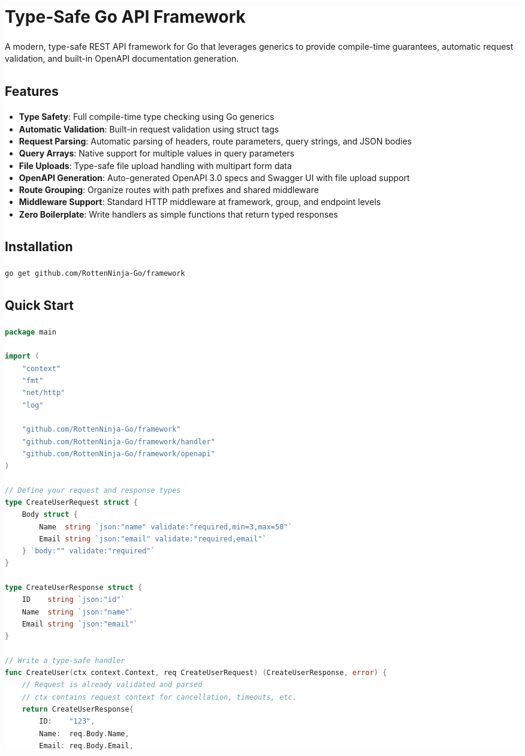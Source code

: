 # Type-Safe Go API Framework

A modern, type-safe REST API framework for Go that leverages generics to provide compile-time guarantees, automatic request validation, and built-in OpenAPI documentation generation.

## Features

- **Type Safety**: Full compile-time type checking using Go generics
- **Automatic Validation**: Built-in request validation using struct tags
- **Request Parsing**: Automatic parsing of headers, route parameters, query strings, and JSON bodies
- **Query Arrays**: Native support for multiple values in query parameters
- **File Uploads**: Type-safe file upload handling with multipart form data
- **OpenAPI Generation**: Auto-generated OpenAPI 3.0 specs and Swagger UI with file upload support
- **Route Grouping**: Organize routes with path prefixes and shared middleware
- **Middleware Support**: Standard HTTP middleware at framework, group, and endpoint levels
- **Zero Boilerplate**: Write handlers as simple functions that return typed responses

## Installation

```bash
go get github.com/RottenNinja-Go/framework
```

## Quick Start

```go
package main

import (
    "context"
    "fmt"
    "net/http"
    "log"

    "github.com/RottenNinja-Go/framework"
    "github.com/RottenNinja-Go/framework/handler"
    "github.com/RottenNinja-Go/framework/openapi"
)

// Define your request and response types
type CreateUserRequest struct {
    Body struct {
        Name  string `json:"name" validate:"required,min=3,max=50"`
        Email string `json:"email" validate:"required,email"`
    } `body:"" validate:"required"`
}

type CreateUserResponse struct {
    ID    string `json:"id"`
    Name  string `json:"name"`
    Email string `json:"email"`
}

// Write a type-safe handler
func CreateUser(ctx context.Context, req CreateUserRequest) (CreateUserResponse, error) {
    // Request is already validated and parsed
    // ctx contains request context for cancellation, timeouts, etc.
    return CreateUserResponse{
        ID:    "123",
        Name:  req.Body.Name,
        Email: req.Body.Email,
```